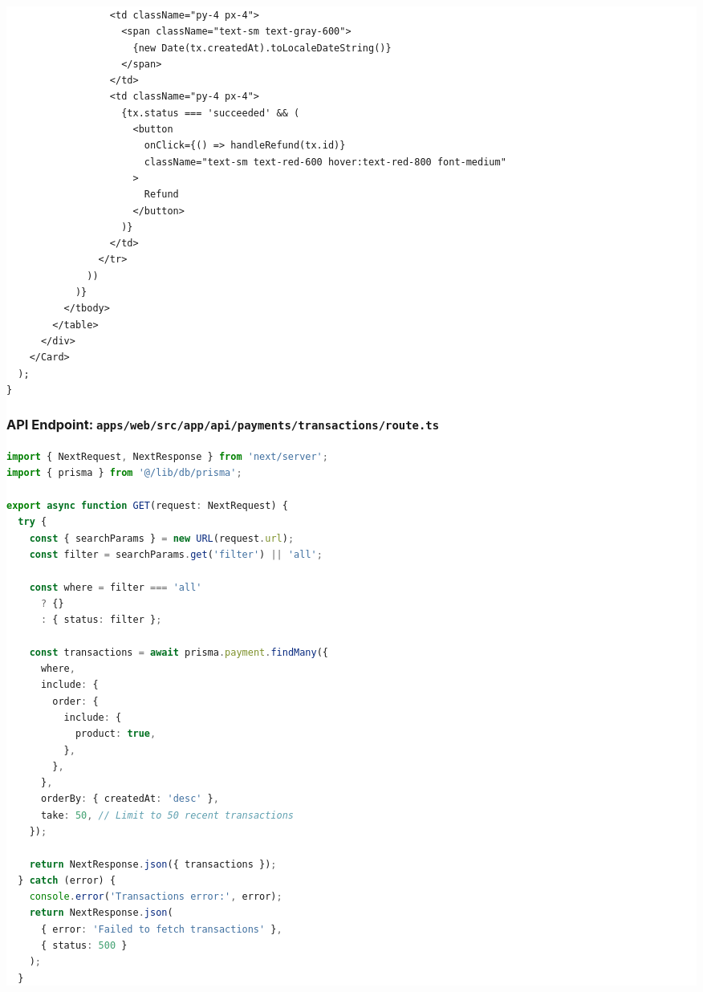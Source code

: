 ```tsx
                  <td className="py-4 px-4">
                    <span className="text-sm text-gray-600">
                      {new Date(tx.createdAt).toLocaleDateString()}
                    </span>
                  </td>
                  <td className="py-4 px-4">
                    {tx.status === 'succeeded' && (
                      <button
                        onClick={() => handleRefund(tx.id)}
                        className="text-sm text-red-600 hover:text-red-800 font-medium"
                      >
                        Refund
                      </button>
                    )}
                  </td>
                </tr>
              ))
            )}
          </tbody>
        </table>
      </div>
    </Card>
  );
}
```

### API Endpoint: `apps/web/src/app/api/payments/transactions/route.ts`

```typescript
import { NextRequest, NextResponse } from 'next/server';
import { prisma } from '@/lib/db/prisma';

export async function GET(request: NextRequest) {
  try {
    const { searchParams } = new URL(request.url);
    const filter = searchParams.get('filter') || 'all';

    const where = filter === 'all'
      ? {}
      : { status: filter };

    const transactions = await prisma.payment.findMany({
      where,
      include: {
        order: {
          include: {
            product: true,
          },
        },
      },
      orderBy: { createdAt: 'desc' },
      take: 50, // Limit to 50 recent transactions
    });

    return NextResponse.json({ transactions });
  } catch (error) {
    console.error('Transactions error:', error);
    return NextResponse.json(
      { error: 'Failed to fetch transactions' },
      { status: 500 }
    );
  }
```